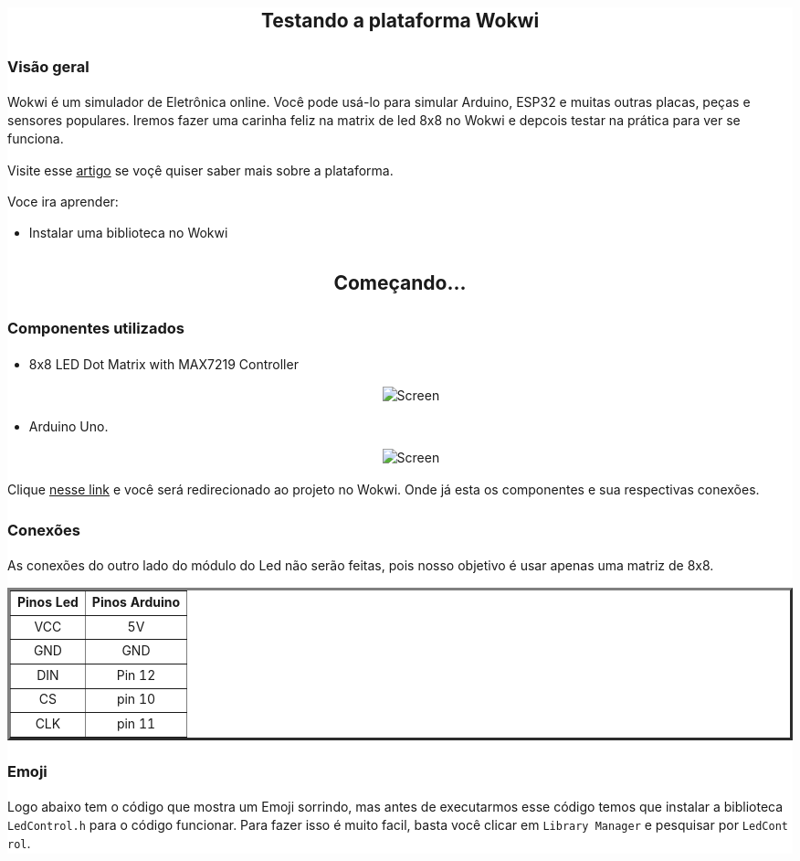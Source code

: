 <h2 align='center'>
  Testando a plataforma Wokwi 
</h2>
<h3>
  Visão geral 
</h3>
<p>
  <p>Wokwi é um simulador de Eletrônica online. Você pode usá-lo para simular Arduino, ESP32 e muitas outras placas, peças e sensores populares. Iremos fazer uma carinha feliz na matrix de led 8x8 no Wokwi e depcois testar na prática para ver se funciona.</p>
<p>Visite esse <a href="https://embarcados.com.br/wokwi-simulador-de-esp32/#O-que-e-o-Wokwi
">artigo</a> se voçê quiser saber mais sobre a plataforma.</p>
</p>
<p>
Voce ira aprender:
<ul>
    <li>Instalar uma biblioteca no Wokwi</li>  
</ul>

  <h2 align='center'>Começando...</h2>
      <h3>Componentes utilizados</h3>
      <ul>
    <li>8x8 LED Dot Matrix with MAX7219 Controller<p align='center'><img src="https://raw.githubusercontent.com/gist/DreamkitteXz/f73cf72a38741b16a3b242c1f9c6d438/raw/3cb9e826bdac35c51cb7cfd657911a2fa0955045/download.svg" alt="Screen" width="389" height="72"></p></li> 
    <li>Arduino Uno.<p align='center'><img src="https://upload.wikimedia.org/wikipedia/commons/7/7c/Arduino_Uno_%28Versi%C3%B3n_Inform%C3%A1tica%29.png" alt="Screen" width="417" height="212"></p></li> 
</ul>
      <p>Clique <a href="https://wokwi.com/projects/354667603761960961">nesse link</a> e você será redirecionado ao projeto no Wokwi. Onde já esta os componentes e sua respectivas conexões.</p>
    <h3>Conexões</h3>
      <p>As conexões do outro lado do módulo do Led não serão feitas, pois nosso objetivo é usar apenas uma matriz de 8x8.</p>
      <table border="3" align='center'>
    <tr>
        <td><b>Pinos Led</b></td>
        <td><b>Pinos Arduino</b></td>
    </tr>
    <tr>
        <td align='center'>VCC</td>
        <td align='center'>5V</td>
    </tr>
    <tr>
        <td align='center'>GND</td>
        <td align='center'>GND</td>
    </tr>
    <tr>
        <td align='center'>DIN</td>
        <td align='center'>Pin 12</td>
    </tr>
    <tr>
        <td align='center'>CS</td>
        <td align='center'>pin 10</td>
    </tr>
    <tr>
        <td align='center'>CLK</td>
        <td align='center'>pin 11</td>
    </tr>
</table>
<h3>Emoji</h3>
<p> Logo abaixo tem o código que mostra um Emoji sorrindo, mas antes de executarmos esse código temos que instalar a biblioteca <code>LedControl.h</code> para o código funcionar. Para fazer isso é muito facil, basta você clicar em <code>Library Manager</code> e pesquisar por <code>LedControl</code>.
</p>